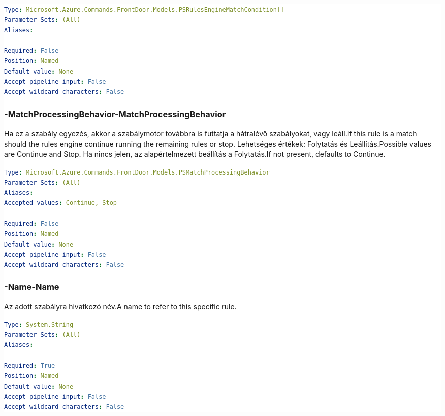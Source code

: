 ```yaml
Type: Microsoft.Azure.Commands.FrontDoor.Models.PSRulesEngineMatchCondition[]
Parameter Sets: (All)
Aliases:

Required: False
Position: Named
Default value: None
Accept pipeline input: False
Accept wildcard characters: False
```

### <span data-ttu-id="4fd99-122">-MatchProcessingBehavior</span><span class="sxs-lookup"><span data-stu-id="4fd99-122">-MatchProcessingBehavior</span></span>
<span data-ttu-id="4fd99-123">Ha ez a szabály egyezés, akkor a szabálymotor továbbra is futtatja a hátralévő szabályokat, vagy leáll.</span><span class="sxs-lookup"><span data-stu-id="4fd99-123">If this rule is a match should the rules engine continue running the remaining rules or stop.</span></span>
<span data-ttu-id="4fd99-124">Lehetséges értékek: Folytatás és Leállítás.</span><span class="sxs-lookup"><span data-stu-id="4fd99-124">Possible values are Continue and Stop.</span></span>
<span data-ttu-id="4fd99-125">Ha nincs jelen, az alapértelmezett beállítás a Folytatás.</span><span class="sxs-lookup"><span data-stu-id="4fd99-125">If not present, defaults to Continue.</span></span>

```yaml
Type: Microsoft.Azure.Commands.FrontDoor.Models.PSMatchProcessingBehavior
Parameter Sets: (All)
Aliases:
Accepted values: Continue, Stop

Required: False
Position: Named
Default value: None
Accept pipeline input: False
Accept wildcard characters: False
```

### <span data-ttu-id="4fd99-126">-Name</span><span class="sxs-lookup"><span data-stu-id="4fd99-126">-Name</span></span>
<span data-ttu-id="4fd99-127">Az adott szabályra hivatkozó név.</span><span class="sxs-lookup"><span data-stu-id="4fd99-127">A name to refer to this specific rule.</span></span>

```yaml
Type: System.String
Parameter Sets: (All)
Aliases:

Required: True
Position: Named
Default value: None
Accept pipeline input: False
Accept wildcard characters: False
```
